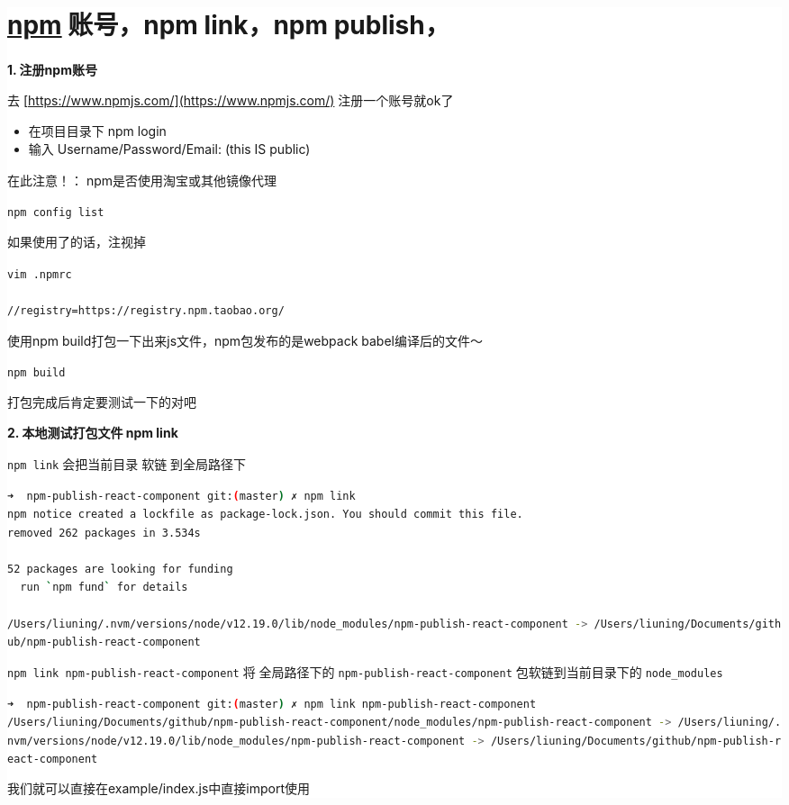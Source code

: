 # [npm](https://www.npmjs.com/)  账号，npm link，npm publish，

**1. 注册npm账号**

去 [https://www.npmjs.com/](https://www.npmjs.com/) 注册一个账号就ok了

- 在项目目录下 npm login
- 输入 Username/Password/Email: (this IS public)

在此注意！： npm是否使用淘宝或其他镜像代理

```bash
npm config list
```

如果使用了的话，注视掉

```bash
vim .npmrc

//registry=https://registry.npm.taobao.org/
```

使用npm build打包一下出来js文件，npm包发布的是webpack babel编译后的文件～

```js
npm build
```

打包完成后肯定要测试一下的对吧

**2. 本地测试打包文件 npm link**

`npm link` 会把当前目录 软链 到全局路径下

```bash
➜  npm-publish-react-component git:(master) ✗ npm link
npm notice created a lockfile as package-lock.json. You should commit this file.
removed 262 packages in 3.534s

52 packages are looking for funding
  run `npm fund` for details

/Users/liuning/.nvm/versions/node/v12.19.0/lib/node_modules/npm-publish-react-component -> /Users/liuning/Documents/github/npm-publish-react-component
```

 `npm link npm-publish-react-component` 将 全局路径下的 `npm-publish-react-component` 包软链到当前目录下的 `node_modules` <a name="link"></a>

```bash
➜  npm-publish-react-component git:(master) ✗ npm link npm-publish-react-component
/Users/liuning/Documents/github/npm-publish-react-component/node_modules/npm-publish-react-component -> /Users/liuning/.nvm/versions/node/v12.19.0/lib/node_modules/npm-publish-react-component -> /Users/liuning/Documents/github/npm-publish-react-component
```

我们就可以直接在example/index.js中直接import使用
